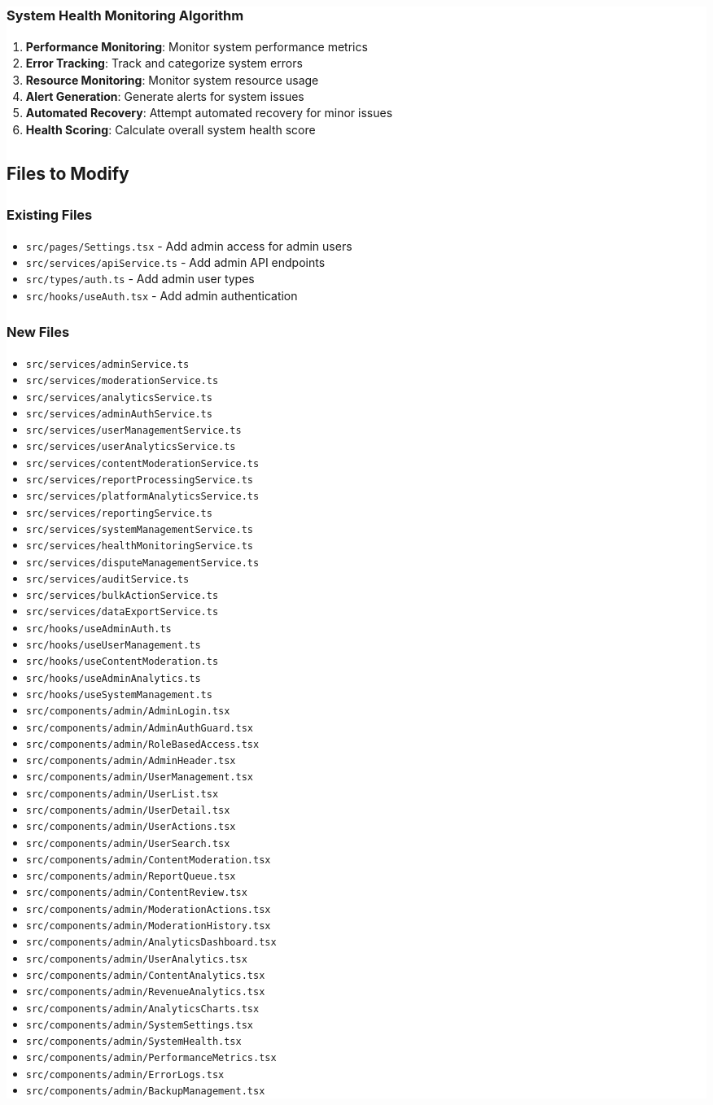 ### System Health Monitoring Algorithm
1. **Performance Monitoring**: Monitor system performance metrics
2. **Error Tracking**: Track and categorize system errors
3. **Resource Monitoring**: Monitor system resource usage
4. **Alert Generation**: Generate alerts for system issues
5. **Automated Recovery**: Attempt automated recovery for minor issues
6. **Health Scoring**: Calculate overall system health score

## Files to Modify

### Existing Files
- `src/pages/Settings.tsx` - Add admin access for admin users
- `src/services/apiService.ts` - Add admin API endpoints
- `src/types/auth.ts` - Add admin user types
- `src/hooks/useAuth.tsx` - Add admin authentication

### New Files
- `src/services/adminService.ts`
- `src/services/moderationService.ts`
- `src/services/analyticsService.ts`
- `src/services/adminAuthService.ts`
- `src/services/userManagementService.ts`
- `src/services/userAnalyticsService.ts`
- `src/services/contentModerationService.ts`
- `src/services/reportProcessingService.ts`
- `src/services/platformAnalyticsService.ts`
- `src/services/reportingService.ts`
- `src/services/systemManagementService.ts`
- `src/services/healthMonitoringService.ts`
- `src/services/disputeManagementService.ts`
- `src/services/auditService.ts`
- `src/services/bulkActionService.ts`
- `src/services/dataExportService.ts`
- `src/hooks/useAdminAuth.ts`
- `src/hooks/useUserManagement.ts`
- `src/hooks/useContentModeration.ts`
- `src/hooks/useAdminAnalytics.ts`
- `src/hooks/useSystemManagement.ts`
- `src/components/admin/AdminLogin.tsx`
- `src/components/admin/AdminAuthGuard.tsx`
- `src/components/admin/RoleBasedAccess.tsx`
- `src/components/admin/AdminHeader.tsx`
- `src/components/admin/UserManagement.tsx`
- `src/components/admin/UserList.tsx`
- `src/components/admin/UserDetail.tsx`
- `src/components/admin/UserActions.tsx`
- `src/components/admin/UserSearch.tsx`
- `src/components/admin/ContentModeration.tsx`
- `src/components/admin/ReportQueue.tsx`
- `src/components/admin/ContentReview.tsx`
- `src/components/admin/ModerationActions.tsx`
- `src/components/admin/ModerationHistory.tsx`
- `src/components/admin/AnalyticsDashboard.tsx`
- `src/components/admin/UserAnalytics.tsx`
- `src/components/admin/ContentAnalytics.tsx`
- `src/components/admin/RevenueAnalytics.tsx`
- `src/components/admin/AnalyticsCharts.tsx`
- `src/components/admin/SystemSettings.tsx`
- `src/components/admin/SystemHealth.tsx`
- `src/components/admin/PerformanceMetrics.tsx`
- `src/components/admin/ErrorLogs.tsx`
- `src/components/admin/BackupManagement.tsx`
